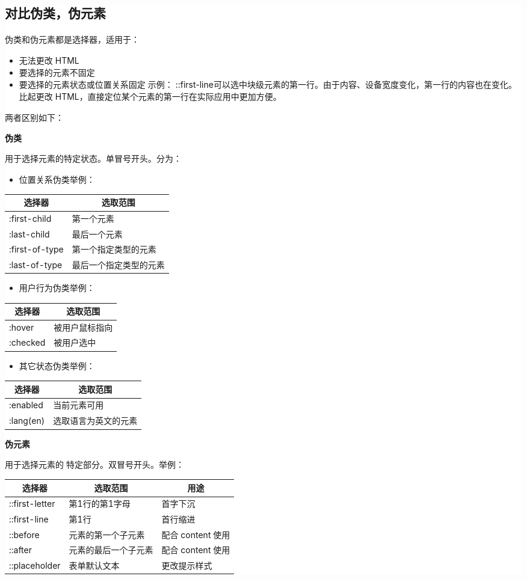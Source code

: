 ## 对比伪类，伪元素
伪类和伪元素都是选择器，适用于：

- 无法更改 HTML
- 要选择的元素不固定
- 要选择的元素状态或位置关系固定
示例：
::first-line可以选中块级元素的第一行。由于内容、设备宽度变化，第一行的内容也在变化。比起更改 HTML，直接定位某个元素的第一行在实际应用中更加方便。

两者区别如下：

**伪类**

用于选择元素的特定状态。单冒号开头。分为：

- 位置关系伪类举例：


| **选择器**     | **选取范围**           |
| -------------- | ---------------------- |
| :first-child   | 第一个元素             |
| :last-child    | 最后一个元素           |
| :first-of-type | 第一个指定类型的元素   |
| :last-of-type  | 最后一个指定类型的元素 |

- 用户行为伪类举例：

| **选择器** | **选取范围**   |
| ---------- | -------------- |
| :hover     | 被用户鼠标指向 |
| :checked   | 被用户选中     |

- 其它状态伪类举例：

| **选择器** | **选取范围**         |
| ---------- | -------------------- |
| :enabled   | 当前元素可用         |
| :lang(en)  | 选取语言为英文的元素 |

**伪元素**

用于选择元素的 特定部分。双冒号开头。举例：

| **选择器**     | **选取范围**         | **用途**          |
| -------------- | -------------------- | ----------------- |
| ::first-letter | 第1行的第1字母       | 首字下沉          |
| ::first-line   | 第1行                | 首行缩进          |
| ::before       | 元素的第一个子元素   | 配合 content 使用 |
| ::after        | 元素的最后一个子元素 | 配合 content 使用 |
| ::placeholder  | 表单默认文本         | 更改提示样式      |
